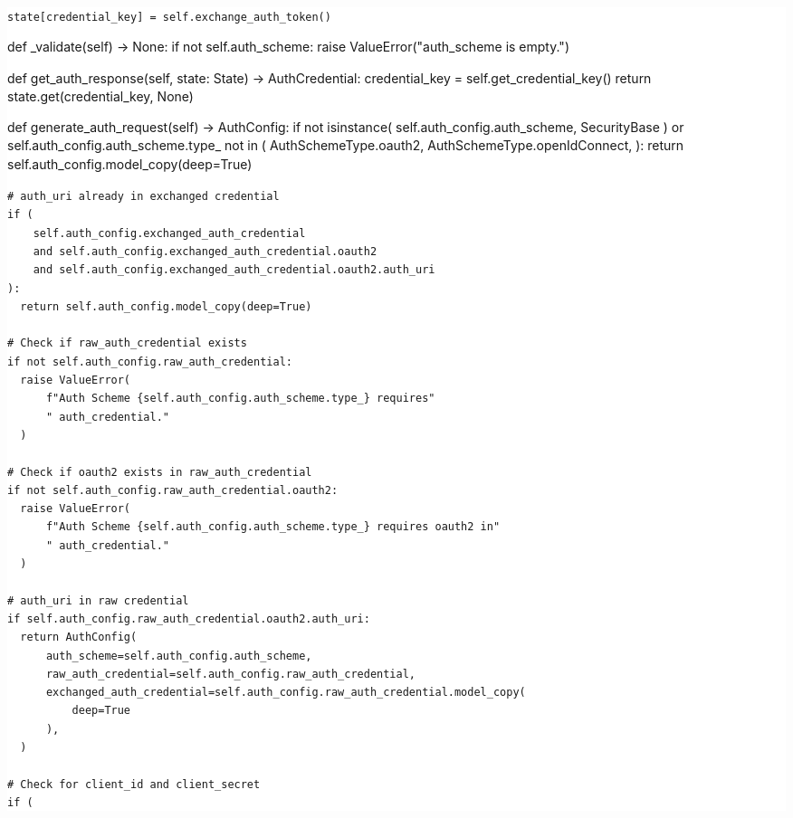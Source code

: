     state[credential_key] = self.exchange_auth_token()

  def _validate(self) -> None:
    if not self.auth_scheme:
      raise ValueError("auth_scheme is empty.")

  def get_auth_response(self, state: State) -> AuthCredential:
    credential_key = self.get_credential_key()
    return state.get(credential_key, None)

  def generate_auth_request(self) -> AuthConfig:
    if not isinstance(
        self.auth_config.auth_scheme, SecurityBase
    ) or self.auth_config.auth_scheme.type_ not in (
        AuthSchemeType.oauth2,
        AuthSchemeType.openIdConnect,
    ):
      return self.auth_config.model_copy(deep=True)

    # auth_uri already in exchanged credential
    if (
        self.auth_config.exchanged_auth_credential
        and self.auth_config.exchanged_auth_credential.oauth2
        and self.auth_config.exchanged_auth_credential.oauth2.auth_uri
    ):
      return self.auth_config.model_copy(deep=True)

    # Check if raw_auth_credential exists
    if not self.auth_config.raw_auth_credential:
      raise ValueError(
          f"Auth Scheme {self.auth_config.auth_scheme.type_} requires"
          " auth_credential."
      )

    # Check if oauth2 exists in raw_auth_credential
    if not self.auth_config.raw_auth_credential.oauth2:
      raise ValueError(
          f"Auth Scheme {self.auth_config.auth_scheme.type_} requires oauth2 in"
          " auth_credential."
      )

    # auth_uri in raw credential
    if self.auth_config.raw_auth_credential.oauth2.auth_uri:
      return AuthConfig(
          auth_scheme=self.auth_config.auth_scheme,
          raw_auth_credential=self.auth_config.raw_auth_credential,
          exchanged_auth_credential=self.auth_config.raw_auth_credential.model_copy(
              deep=True
          ),
      )

    # Check for client_id and client_secret
    if (
